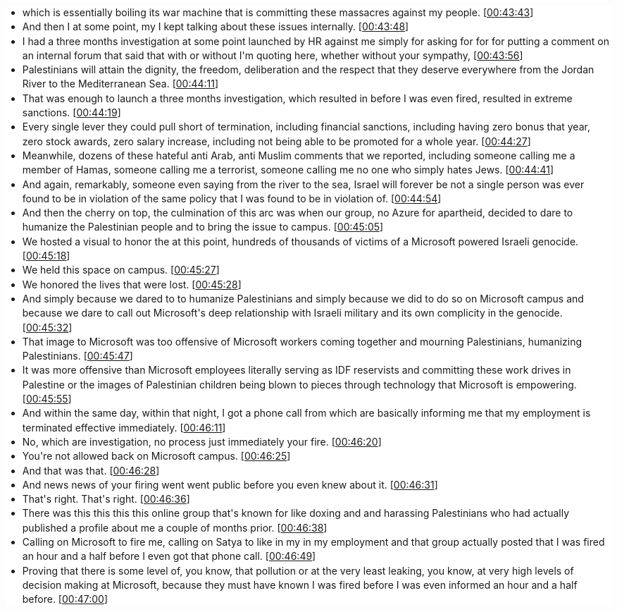 *  which is essentially boiling its war machine that is committing these massacres against my people. [[00:43:43](https://www.youtube.com/watch?v=JHcY6HHSEeo&t=2623.2s)]
*  And then I at some point, my I kept talking about these issues internally. [[00:43:48](https://www.youtube.com/watch?v=JHcY6HHSEeo&t=2628.28s)]
*  I had a three months investigation at some point launched by HR against me simply for asking for for for putting a comment on an internal forum that said that with or without I'm quoting here, whether without your sympathy, [[00:43:56](https://www.youtube.com/watch?v=JHcY6HHSEeo&t=2636.4s)]
*  Palestinians will attain the dignity, the freedom, deliberation and the respect that they deserve everywhere from the Jordan River to the Mediterranean Sea. [[00:44:11](https://www.youtube.com/watch?v=JHcY6HHSEeo&t=2651.8399999999997s)]
*  That was enough to launch a three months investigation, which resulted in before I was even fired, resulted in extreme sanctions. [[00:44:19](https://www.youtube.com/watch?v=JHcY6HHSEeo&t=2659.6s)]
*  Every single lever they could pull short of termination, including financial sanctions, including having zero bonus that year, zero stock awards, zero salary increase, including not being able to be promoted for a whole year. [[00:44:27](https://www.youtube.com/watch?v=JHcY6HHSEeo&t=2667.64s)]
*  Meanwhile, dozens of these hateful anti Arab, anti Muslim comments that we reported, including someone calling me a member of Hamas, someone calling me a terrorist, someone calling me no one who simply hates Jews. [[00:44:41](https://www.youtube.com/watch?v=JHcY6HHSEeo&t=2681.2s)]
*  And again, remarkably, someone even saying from the river to the sea, Israel will forever be not a single person was ever found to be in violation of the same policy that I was found to be in violation of. [[00:44:54](https://www.youtube.com/watch?v=JHcY6HHSEeo&t=2694.0s)]
*  And then the cherry on top, the culmination of this arc was when our group, no Azure for apartheid, decided to dare to humanize the Palestinian people and to bring the issue to campus. [[00:45:05](https://www.youtube.com/watch?v=JHcY6HHSEeo&t=2705.76s)]
*  We hosted a visual to honor the at this point, hundreds of thousands of victims of a Microsoft powered Israeli genocide. [[00:45:18](https://www.youtube.com/watch?v=JHcY6HHSEeo&t=2718.08s)]
*  We held this space on campus. [[00:45:27](https://www.youtube.com/watch?v=JHcY6HHSEeo&t=2727.2400000000002s)]
*  We honored the lives that were lost. [[00:45:28](https://www.youtube.com/watch?v=JHcY6HHSEeo&t=2728.8s)]
*  And simply because we dared to to humanize Palestinians and simply because we did to do so on Microsoft campus and because we dare to call out Microsoft's deep relationship with Israeli military and its own complicity in the genocide. [[00:45:32](https://www.youtube.com/watch?v=JHcY6HHSEeo&t=2732.08s)]
*  That image to Microsoft was too offensive of Microsoft workers coming together and mourning Palestinians, humanizing Palestinians. [[00:45:47](https://www.youtube.com/watch?v=JHcY6HHSEeo&t=2747.48s)]
*  It was more offensive than Microsoft employees literally serving as IDF reservists and committing these work drives in Palestine or the images of Palestinian children being blown to pieces through technology that Microsoft is empowering. [[00:45:55](https://www.youtube.com/watch?v=JHcY6HHSEeo&t=2755.28s)]
*  And within the same day, within that night, I got a phone call from which are basically informing me that my employment is terminated effective immediately. [[00:46:11](https://www.youtube.com/watch?v=JHcY6HHSEeo&t=2771.76s)]
*  No, which are investigation, no process just immediately your fire. [[00:46:20](https://www.youtube.com/watch?v=JHcY6HHSEeo&t=2780.44s)]
*  You're not allowed back on Microsoft campus. [[00:46:25](https://www.youtube.com/watch?v=JHcY6HHSEeo&t=2785.16s)]
*  And that was that. [[00:46:28](https://www.youtube.com/watch?v=JHcY6HHSEeo&t=2788.12s)]
*  And news news of your firing went went public before you even knew about it. [[00:46:31](https://www.youtube.com/watch?v=JHcY6HHSEeo&t=2791.56s)]
*  That's right. That's right. [[00:46:36](https://www.youtube.com/watch?v=JHcY6HHSEeo&t=2796.72s)]
*  There was this this this this online group that's known for like doxing and and harassing Palestinians who had actually published a profile about me a couple of months prior. [[00:46:38](https://www.youtube.com/watch?v=JHcY6HHSEeo&t=2798.4s)]
*  Calling on Microsoft to fire me, calling on Satya to like in my in my employment and that group actually posted that I was fired an hour and a half before I even got that phone call. [[00:46:49](https://www.youtube.com/watch?v=JHcY6HHSEeo&t=2809.48s)]
*  Proving that there is some level of, you know, that pollution or at the very least leaking, you know, at very high levels of decision making at Microsoft, because they must have known I was fired before I was even informed an hour and a half before. [[00:47:00](https://www.youtube.com/watch?v=JHcY6HHSEeo&t=2820.0400000000004s)]